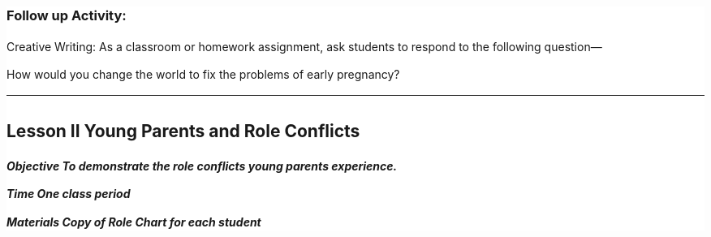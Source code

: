    </dt>
  </dl>
 </blockquote>
 <h3>
  Follow up Activity:
 </h3>
 Creative Writing: As a classroom or homework assignment, ask students to respond to the following question—
 <p>
  How would you change the world to fix the problems of early pregnancy?
 </p>
<hr/>
 <h2>
  Lesson II Young Parents and Role Conflicts
 </h2>
 <p>
  <b>
   <i>
    <i>
     <b>
      Objective
      <i>
       <b>
        To demonstrate the role conflicts young parents experience.
       </b>
      </i>
     </b>
    </i>
   </i>
  </b>
  <br/>
 </p>
 <p>
  <b>
   <i>
    <i>
     <b>
      Time
      <i>
       <b>
        One class period
       </b>
      </i>
     </b>
    </i>
   </i>
  </b>
  <br/>
 </p>
 <p>
  <b>
   <i>
    <i>
     <b>
      Materials
      <i>
       <b>
        Copy of Role Chart for each student
       </b>
      </i>
     </b>
    </i>
   </i>
  </b>